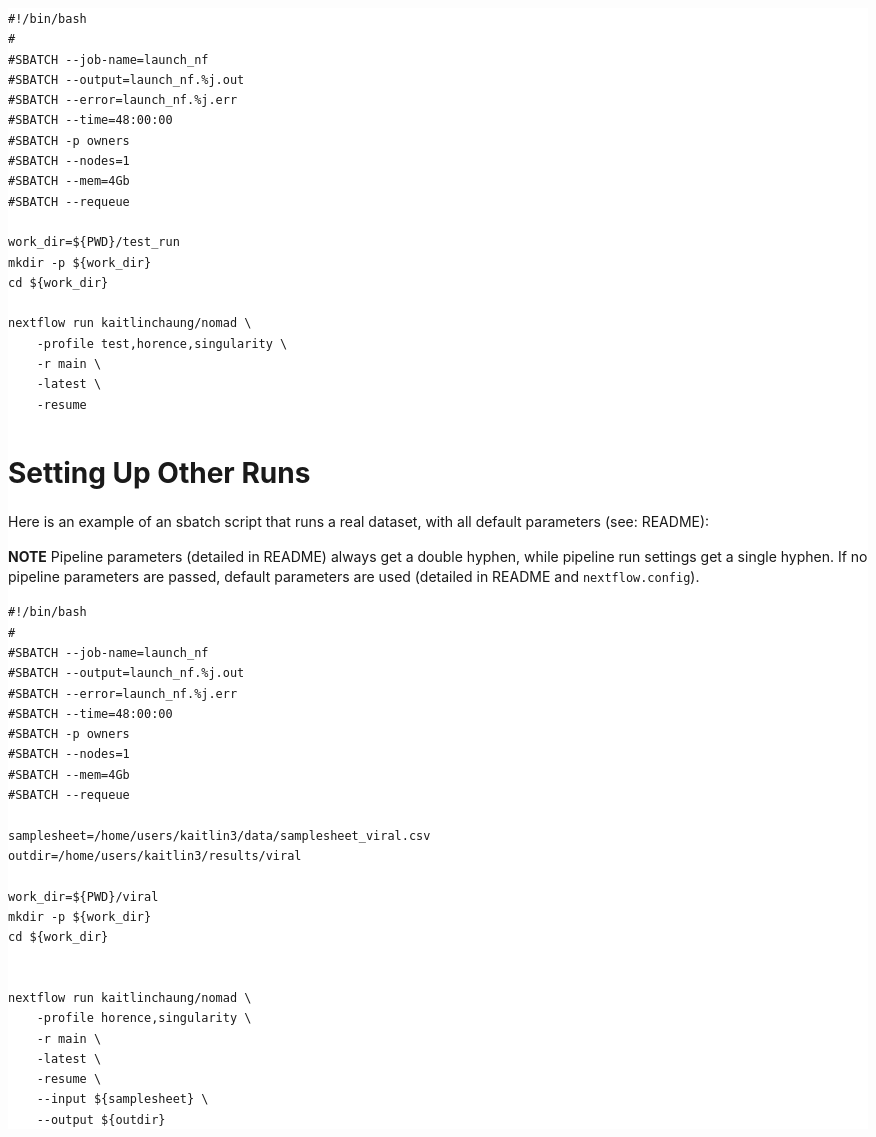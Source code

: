 
```
#!/bin/bash
#
#SBATCH --job-name=launch_nf
#SBATCH --output=launch_nf.%j.out
#SBATCH --error=launch_nf.%j.err
#SBATCH --time=48:00:00
#SBATCH -p owners
#SBATCH --nodes=1
#SBATCH --mem=4Gb
#SBATCH --requeue

work_dir=${PWD}/test_run
mkdir -p ${work_dir}
cd ${work_dir}

nextflow run kaitlinchaung/nomad \
    -profile test,horence,singularity \
    -r main \
    -latest \
    -resume
```

# Setting Up Other Runs

Here is an example of an sbatch script that runs a real dataset, with all default parameters (see: README):

**NOTE** Pipeline parameters (detailed in README) always get a double hyphen, while pipeline run settings get a single hyphen. If no pipeline parameters are passed, default parameters are used (detailed in README and `nextflow.config`).

```
#!/bin/bash
#
#SBATCH --job-name=launch_nf
#SBATCH --output=launch_nf.%j.out
#SBATCH --error=launch_nf.%j.err
#SBATCH --time=48:00:00
#SBATCH -p owners
#SBATCH --nodes=1
#SBATCH --mem=4Gb
#SBATCH --requeue

samplesheet=/home/users/kaitlin3/data/samplesheet_viral.csv
outdir=/home/users/kaitlin3/results/viral

work_dir=${PWD}/viral
mkdir -p ${work_dir}
cd ${work_dir}


nextflow run kaitlinchaung/nomad \
    -profile horence,singularity \
    -r main \
    -latest \
    -resume \
    --input ${samplesheet} \
    --output ${outdir}
```
